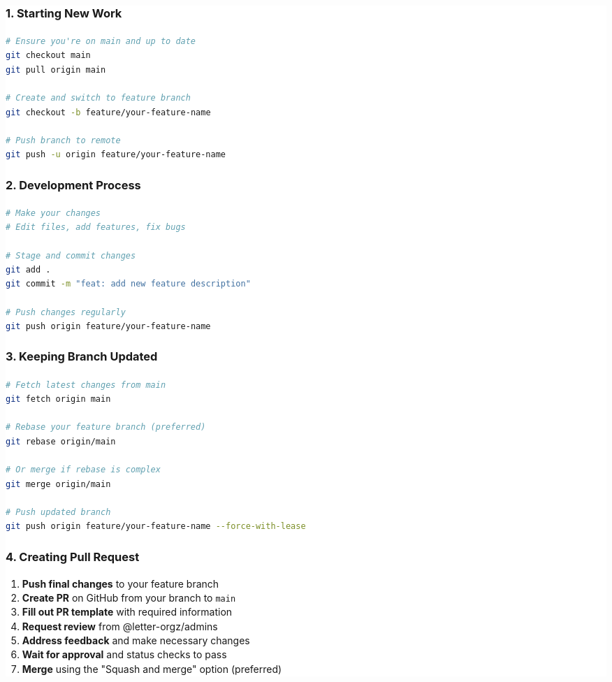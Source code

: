 ### 1. Starting New Work

```bash
# Ensure you're on main and up to date
git checkout main
git pull origin main

# Create and switch to feature branch
git checkout -b feature/your-feature-name

# Push branch to remote
git push -u origin feature/your-feature-name
```

### 2. Development Process

```bash
# Make your changes
# Edit files, add features, fix bugs

# Stage and commit changes
git add .
git commit -m "feat: add new feature description"

# Push changes regularly
git push origin feature/your-feature-name
```

### 3. Keeping Branch Updated

```bash
# Fetch latest changes from main
git fetch origin main

# Rebase your feature branch (preferred)
git rebase origin/main

# Or merge if rebase is complex
git merge origin/main

# Push updated branch
git push origin feature/your-feature-name --force-with-lease
```

### 4. Creating Pull Request

1. **Push final changes** to your feature branch
2. **Create PR** on GitHub from your branch to `main`
3. **Fill out PR template** with required information
4. **Request review** from @letter-orgz/admins
5. **Address feedback** and make necessary changes
6. **Wait for approval** and status checks to pass
7. **Merge** using the "Squash and merge" option (preferred)

